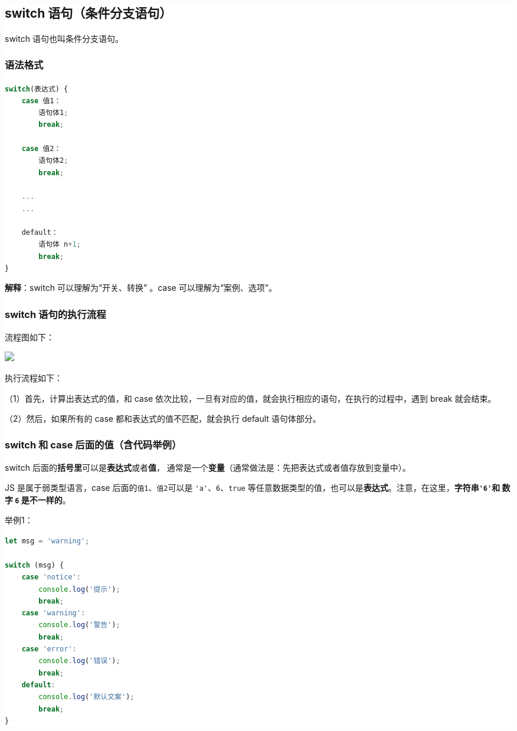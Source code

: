 ## switch 语句（条件分支语句）

switch 语句也叫条件分支语句。

### 语法格式

```javascript
switch(表达式) {
	case 值1：
		语句体1;
		break;

	case 值2：
		语句体2;
		break;

	...
	...

	default：
		语句体 n+1;
		break;
}
```

**解释**：switch 可以理解为“开关、转换” 。case 可以理解为“案例、选项”。

### switch 语句的执行流程

流程图如下：

![](http://img.smyhvae.com/20190815_1501.png)

执行流程如下：

（1）首先，计算出表达式的值，和 case 依次比较，一旦有对应的值，就会执行相应的语句，在执行的过程中，遇到 break 就会结束。

（2）然后，如果所有的 case 都和表达式的值不匹配，就会执行 default 语句体部分。

### switch 和 case 后面的值（含代码举例）

switch 后面的**括号里**可以是**表达式**或者**值**， 通常是一个**变量**（通常做法是：先把表达式或者值存放到变量中）。

JS 是属于弱类型语言，case 后面的`值1`、`值2`可以是 `'a'`、`6`、`true` 等任意数据类型的值，也可以是**表达式**。注意，在这里，**字符串`'6'`和 数字 `6` 是不一样的**。

举例1：

```js
let msg = 'warning';

switch (msg) {
    case 'notice':
        console.log('提示');
        break;
    case 'warning':
        console.log('警告');
        break;
    case 'error':
        console.log('错误');
        break;
    default:
        console.log('默认文案');
        break;
}
```
